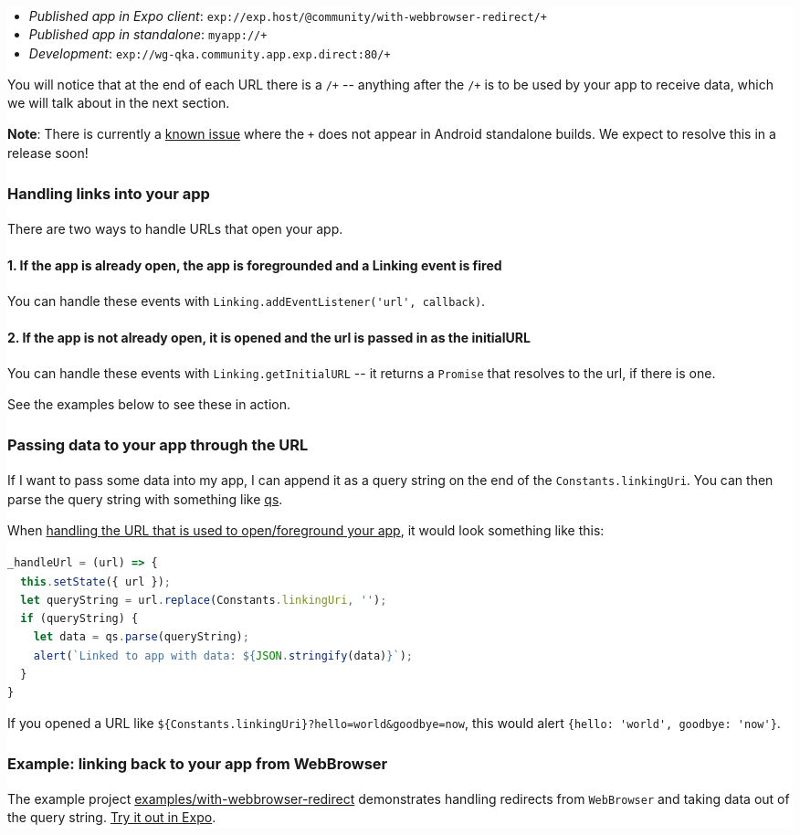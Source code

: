 - *Published app in Expo client*: `exp://exp.host/@community/with-webbrowser-redirect/+`
- *Published app in standalone*: `myapp://+`
- *Development*: `exp://wg-qka.community.app.exp.direct:80/+`

You will notice that at the end of each URL there is a `/+` -- anything after the `/+` is to be used by your app to receive data, which we will talk about in the next section.

**Note**: There is currently a [known issue](https://github.com/expo/expo/issues/765) where the `+` does not appear in Android standalone builds. We expect to resolve this in a release soon!

### Handling links into your app

There are two ways to handle URLs that open your app.

#### 1. If the app is already open, the app is foregrounded and a Linking event is fired

You can handle these events with `Linking.addEventListener('url', callback)`.

#### 2. If the app is not already open, it is opened and the url is passed in as the initialURL

You can handle these events with `Linking.getInitialURL` -- it returns a `Promise` that resolves to the url, if there is one.

See the examples below to see these in action.

### Passing data to your app through the URL

If I want to pass some data into my app, I can append it as a query string on the end of the `Constants.linkingUri`. You can then parse the query string with something like [qs](https://www.npmjs.com/package/qs).

When [handling the URL that is used to open/foreground your app](#handling-urls-in-your-app), it would look something like this:

```javascript
_handleUrl = (url) => {
  this.setState({ url });
  let queryString = url.replace(Constants.linkingUri, '');
  if (queryString) {
    let data = qs.parse(queryString);
    alert(`Linked to app with data: ${JSON.stringify(data)}`);
  }
}
```

If you opened a URL like
`${Constants.linkingUri}?hello=world&goodbye=now`, this would alert
`{hello: 'world', goodbye: 'now'}`.

### Example: linking back to your app from WebBrowser

The example project [examples/with-webbrowser-redirect](https://github.com/expo/examples/tree/master/with-webbrowser-redirect) demonstrates handling redirects from `WebBrowser` and taking data out of the query string. [Try it out in Expo](https://expo.io/@community/with-webbrowser-redirect).
